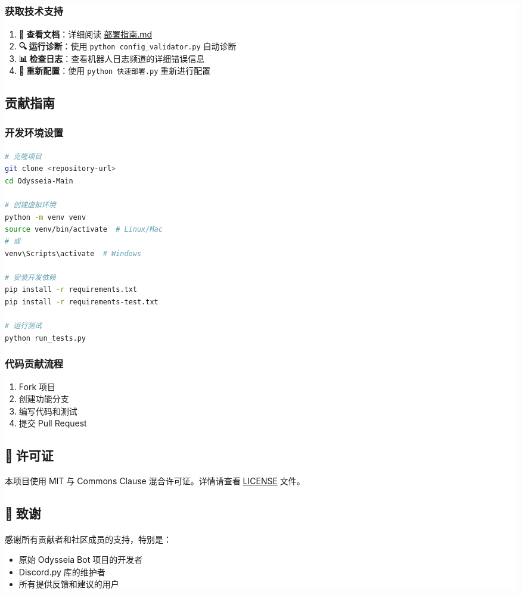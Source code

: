 ### 获取技术支持
1. **📖 查看文档**：详细阅读 [部署指南.md](部署指南.md)
2. **🔍 运行诊断**：使用 `python config_validator.py` 自动诊断
3. **📊 检查日志**：查看机器人日志频道的详细错误信息
4. **🚀 重新配置**：使用 `python 快速部署.py` 重新进行配置

##  贡献指南

### 开发环境设置
```bash
# 克隆项目
git clone <repository-url>
cd Odysseia-Main

# 创建虚拟环境
python -m venv venv
source venv/bin/activate  # Linux/Mac
# 或
venv\Scripts\activate  # Windows

# 安装开发依赖
pip install -r requirements.txt
pip install -r requirements-test.txt

# 运行测试
python run_tests.py
```

### 代码贡献流程
1. Fork 项目
2. 创建功能分支
3. 编写代码和测试
4. 提交 Pull Request

## 📄 许可证

本项目使用 MIT 与 Commons Clause 混合许可证。详情请查看 [LICENSE](LICENSE) 文件。

## 🙏 致谢

感谢所有贡献者和社区成员的支持，特别是：
- 原始 Odysseia Bot 项目的开发者
- Discord.py 库的维护者
- 所有提供反馈和建议的用户
